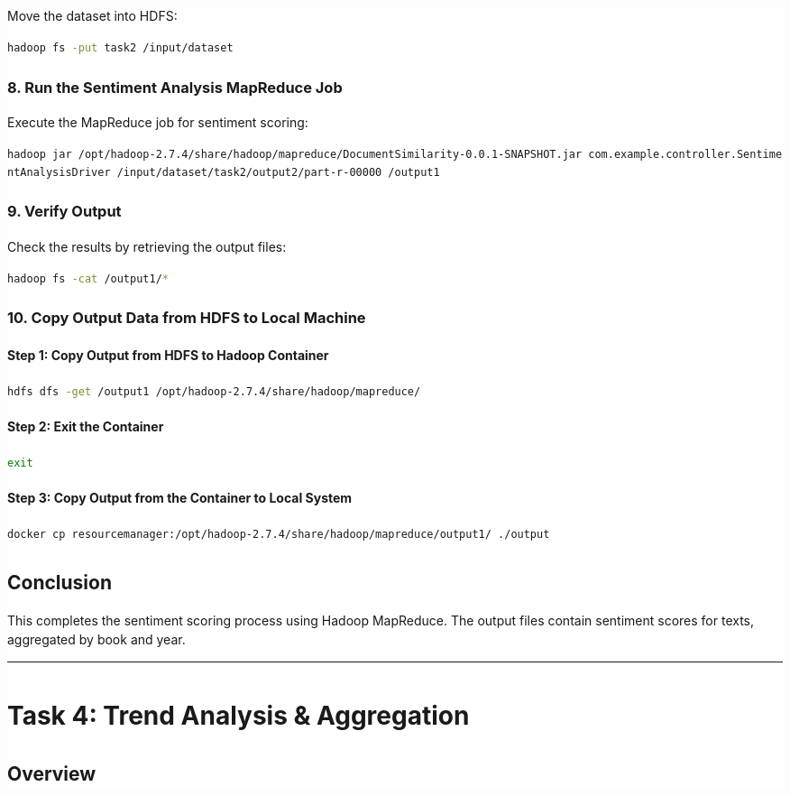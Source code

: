 Move the dataset into HDFS:

```bash
hadoop fs -put task2 /input/dataset
```

### 8. Run the Sentiment Analysis MapReduce Job

Execute the MapReduce job for sentiment scoring:

```bash
hadoop jar /opt/hadoop-2.7.4/share/hadoop/mapreduce/DocumentSimilarity-0.0.1-SNAPSHOT.jar com.example.controller.SentimentAnalysisDriver /input/dataset/task2/output2/part-r-00000 /output1
```

### 9. Verify Output

Check the results by retrieving the output files:

```bash
hadoop fs -cat /output1/*
```

### 10. Copy Output Data from HDFS to Local Machine

#### Step 1: Copy Output from HDFS to Hadoop Container

```bash
hdfs dfs -get /output1 /opt/hadoop-2.7.4/share/hadoop/mapreduce/
```

#### Step 2: Exit the Container

```bash
exit
```

#### Step 3: Copy Output from the Container to Local System

```bash
docker cp resourcemanager:/opt/hadoop-2.7.4/share/hadoop/mapreduce/output1/ ./output
```

## Conclusion

This completes the sentiment scoring process using Hadoop MapReduce. The output files contain sentiment scores for texts, aggregated by book and year.

---



# Task 4: Trend Analysis & Aggregation

## Overview

